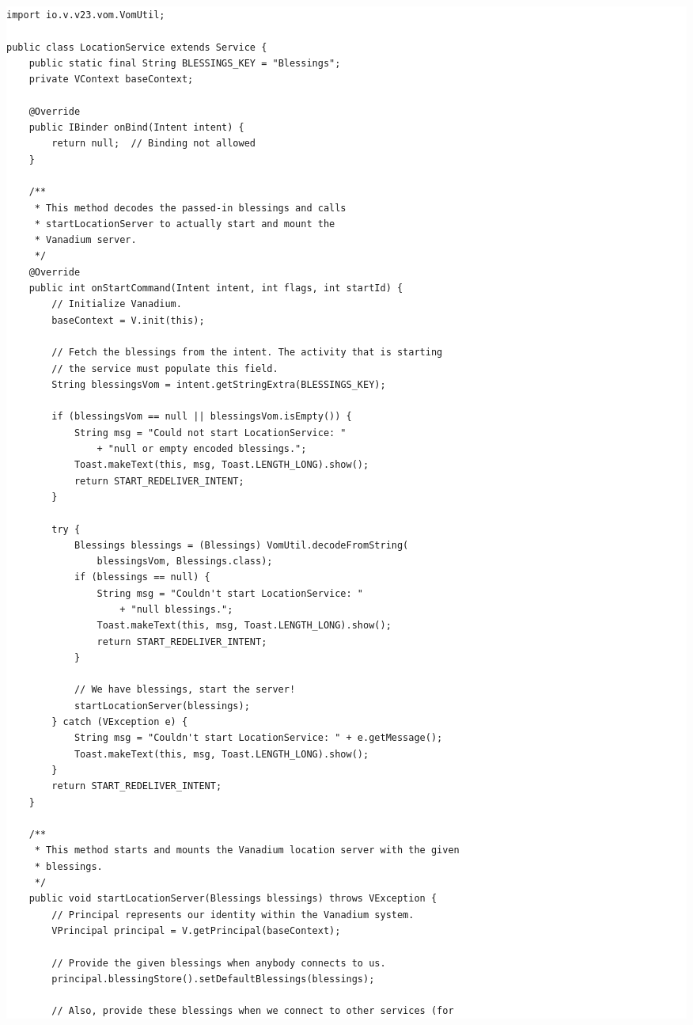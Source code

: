 ```
import io.v.v23.vom.VomUtil;

public class LocationService extends Service {
    public static final String BLESSINGS_KEY = "Blessings";
    private VContext baseContext;

    @Override
    public IBinder onBind(Intent intent) {
        return null;  // Binding not allowed
    }

    /**
     * This method decodes the passed-in blessings and calls
     * startLocationServer to actually start and mount the
     * Vanadium server.
     */
    @Override
    public int onStartCommand(Intent intent, int flags, int startId) {
        // Initialize Vanadium.
        baseContext = V.init(this);

        // Fetch the blessings from the intent. The activity that is starting
        // the service must populate this field.
        String blessingsVom = intent.getStringExtra(BLESSINGS_KEY);

        if (blessingsVom == null || blessingsVom.isEmpty()) {
            String msg = "Could not start LocationService: "
                + "null or empty encoded blessings.";
            Toast.makeText(this, msg, Toast.LENGTH_LONG).show();
            return START_REDELIVER_INTENT;
        }

        try {
            Blessings blessings = (Blessings) VomUtil.decodeFromString(
                blessingsVom, Blessings.class);
            if (blessings == null) {
                String msg = "Couldn't start LocationService: "
                    + "null blessings.";
                Toast.makeText(this, msg, Toast.LENGTH_LONG).show();
                return START_REDELIVER_INTENT;
            }

            // We have blessings, start the server!
            startLocationServer(blessings);
        } catch (VException e) {
            String msg = "Couldn't start LocationService: " + e.getMessage();
            Toast.makeText(this, msg, Toast.LENGTH_LONG).show();
        }
        return START_REDELIVER_INTENT;
    }

    /**
     * This method starts and mounts the Vanadium location server with the given
     * blessings.
     */
    public void startLocationServer(Blessings blessings) throws VException {
        // Principal represents our identity within the Vanadium system.
        VPrincipal principal = V.getPrincipal(baseContext);

        // Provide the given blessings when anybody connects to us.
        principal.blessingStore().setDefaultBlessings(blessings);

        // Also, provide these blessings when we connect to other services (for
```